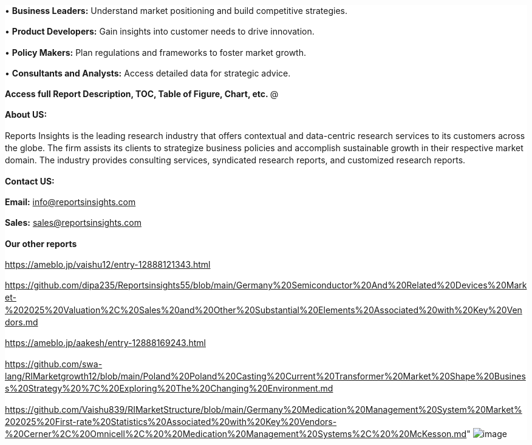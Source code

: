 • <strong>Business Leaders:</strong> Understand market positioning and build competitive strategies.

• <strong>Product Developers:</strong> Gain insights into customer needs to drive innovation.

• <strong>Policy Makers:</strong> Plan regulations and frameworks to foster market growth.

• <strong>Consultants and Analysts:</strong> Access detailed data for strategic advice.
</ul>
<strong>Access full Report Description, TOC, Table of Figure, Chart, etc. </strong>@  <a href= style=color:#0000ff;></a></font>

<strong><strong>About US</strong>:</strong>

Reports Insights is the leading research industry that offers contextual and data-centric research services to its customers across the globe. The firm assists its clients to strategize business policies and accomplish sustainable growth in their respective market domain. The industry provides consulting services, syndicated research reports, and customized research reports.

<strong>Contact US:</strong>

<p class=""""><b>Email:</b> <a href=mailto:info@reportsinsights.com>info@reportsinsights.com</a></p>
<p class=""""><b>Sales:</b> <a href=mailto:sales@reportsinsights.com>sales@reportsinsights.com</a></p>

<strong>Our other reports</strong>

<a href=https://ameblo.jp/vaishu12/entry-12888121343.html>https://ameblo.jp/vaishu12/entry-12888121343.html</a>

<a href=https://github.com/dipa235/Reportsinsights55/blob/main/Germany%20Semiconductor%20And%20Related%20Devices%20Market-%202025%20Valuation%2C%20Sales%20and%20Other%20Substantial%20Elements%20Associated%20with%20Key%20Vendors.md>https://github.com/dipa235/Reportsinsights55/blob/main/Germany%20Semiconductor%20And%20Related%20Devices%20Market-%202025%20Valuation%2C%20Sales%20and%20Other%20Substantial%20Elements%20Associated%20with%20Key%20Vendors.md</a>

<a href=https://ameblo.jp/aakesh/entry-12888169243.html>https://ameblo.jp/aakesh/entry-12888169243.html</a>

<a href=https://github.com/swa-lang/RIMarketgrowth12/blob/main/Poland%20Poland%20Casting%20Current%20Transformer%20Market%20Shape%20Business%20Strategy%20%7C%20Exploring%20The%20Changing%20Environment.md>https://github.com/swa-lang/RIMarketgrowth12/blob/main/Poland%20Poland%20Casting%20Current%20Transformer%20Market%20Shape%20Business%20Strategy%20%7C%20Exploring%20The%20Changing%20Environment.md</a>

<a href=https://github.com/Vaishu839/RIMarketStructure/blob/main/Germany%20Medication%20Management%20System%20Market%202025%20First-rate%20Statistics%20Associated%20with%20Key%20Vendors-%20Cerner%2C%20Omnicell%2C%20%20Medication%20Management%20Systems%2C%20%20McKesson.md>https://github.com/Vaishu839/RIMarketStructure/blob/main/Germany%20Medication%20Management%20System%20Market%202025%20First-rate%20Statistics%20Associated%20with%20Key%20Vendors-%20Cerner%2C%20Omnicell%2C%20%20Medication%20Management%20Systems%2C%20%20McKesson.md</a>"
![image](https://github.com/user-attachments/assets/786ce486-7b8c-481a-9902-25a9c026f79c)
